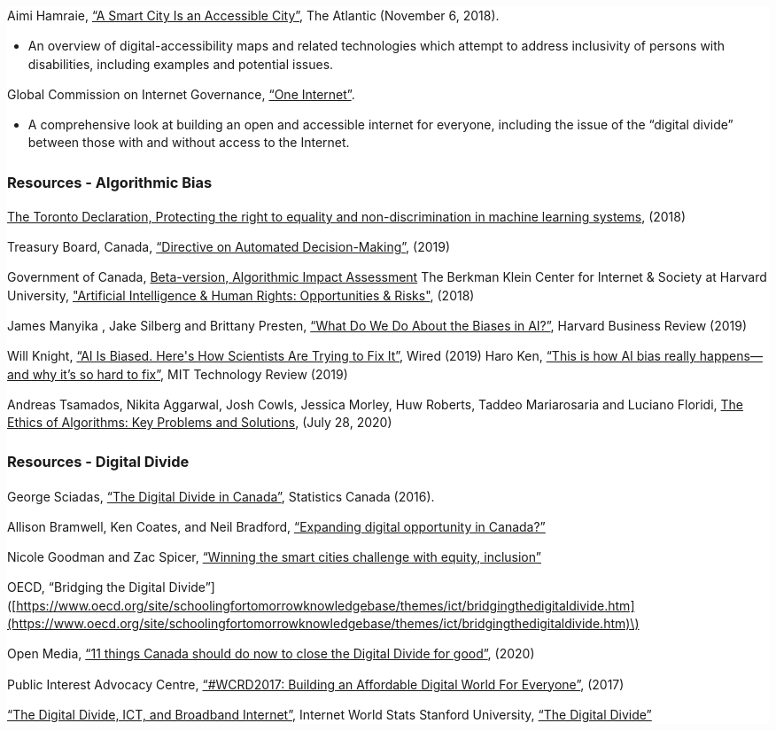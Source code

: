 Aimi Hamraie, [“A Smart City Is an Accessible City”](https://www.theatlantic.com/technology/archive/2018/11/city-apps-help-and-hinder-disability/574963/), The Atlantic \(November 6, 2018\).

* An overview of digital-accessibility maps and related technologies which attempt to address inclusivity of persons with disabilities, including examples and potential issues.

Global Commission on Internet Governance, [“One Internet”](https://www.cigionline.org/sites/default/files/gcig_final_report_-_with_cover.pdf).

* A comprehensive look at building an open and accessible internet for everyone, including the issue of the “digital divide” between those with and without access to the Internet.

### Resources - Algorithmic Bias

[The Toronto Declaration, Protecting the right to equality and non-discrimination in machine learning systems](https://cyber.harvard.edu/sites/default/files/2018-09/2018-09_AIHumanRightsSmall.pdf), \(2018\)

Treasury Board, Canada, [“Directive on Automated Decision-Making”](https://www.tbs-sct.gc.ca/pol/doc-eng.aspx?id=32592), \(2019\)

Government of Canada, [Beta-version, Algorithmic Impact Assessment](https://open.canada.ca/aia-eia-js/?lang=en) The Berkman Klein Center for Internet & Society at Harvard University, ["Artificial Intelligence & Human Rights: Opportunities & Risks"](https://cyber.harvard.edu/sites/default/files/2018-09/2018-09_AIHumanRightsSmall.pdf), \(2018\)

James Manyika , Jake Silberg and Brittany Presten, [“What Do We Do About the Biases in AI?”](https://hbr.org/2019/10/what-do-we-do-about-the-biases-in-ai), Harvard Business Review \(2019\)

Will Knight, [“AI Is Biased. Here's How Scientists Are Trying to Fix It”](https://www.wired.com/story/ai-biased-how-scientists-trying-fix/), Wired \(2019\) Haro Ken, [“This is how AI bias really happens—and why it’s so hard to fix”](https://www.technologyreview.com/2019/02/04/137602/this-is-how-ai-bias-really-happensand-why-its-so-hard-to-fix/), MIT Technology Review \(2019\)

Andreas Tsamados, Nikita Aggarwal, Josh Cowls, Jessica Morley, Huw Roberts, Taddeo Mariarosaria and Luciano Floridi, [The Ethics of Algorithms: Key Problems and Solutions](http://dx.doi.org/10.2139/ssrn.3662302), \(July 28, 2020\)

### Resources - Digital Divide

George Sciadas, [“The Digital Divide in Canada”](http://publications.gc.ca/Collection/Statcan/56F0009X/56F0009XIE2002001.pdf), Statistics Canada \(2016\).

Allison Bramwell, Ken Coates, and Neil Bradford, [“Expanding digital opportunity in Canada?”](https://munkschool.utoronto.ca/ipl/files/2019/04/Bramwell_Coates_Bradford-Summary-Theme-IV-18AP2019.pdf)

Nicole Goodman and Zac Spicer, [“Winning the smart cities challenge with equity, inclusion”](https://policyoptions.irpp.org/magazines/march-2018/winning-smart-cities-challenge-equity-inclusion/)

OECD, “Bridging the Digital Divide”\]\([https://www.oecd.org/site/schoolingfortomorrowknowledgebase/themes/ict/bridgingthedigitaldivide.htm](https://www.oecd.org/site/schoolingfortomorrowknowledgebase/themes/ict/bridgingthedigitaldivide.htm)\)

Open Media, [“11 things Canada should do now to close the Digital Divide for good”](https://openmedia.org/article/item/11-things-against-digital-divide), \(2020\)

Public Interest Advocacy Centre, [“\#WCRD2017: Building an Affordable Digital World For Everyone”](https://www.piac.ca/our-specialities/wcrd2017-building-an-affordable-digital-world-for-everyone/), \(2017\)

[“The Digital Divide, ICT, and Broadband Internet”](https://www.internetworldstats.com/links10.htm), Internet World Stats Stanford University, [“The Digital Divide”](https://cs.stanford.edu/people/eroberts/cs181/projects/digital-divide/start.html)

